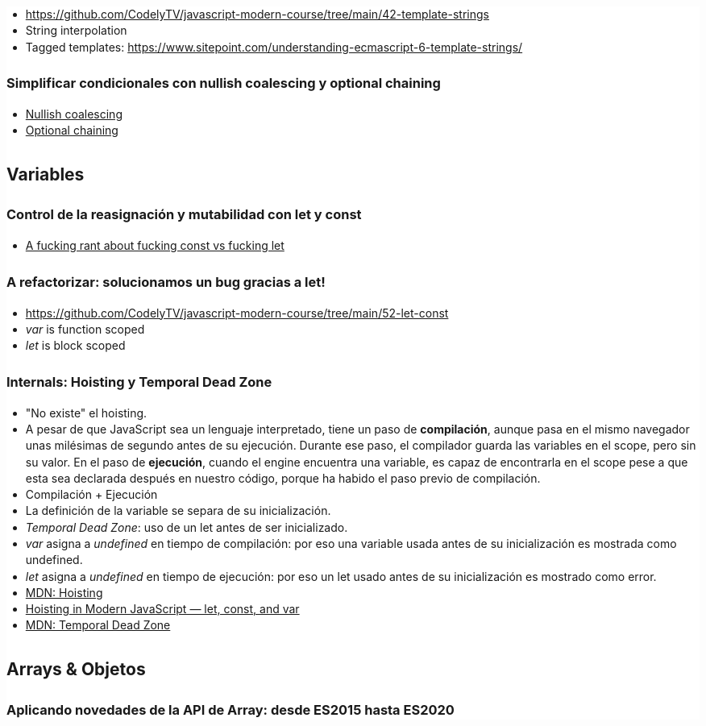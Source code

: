 - https://github.com/CodelyTV/javascript-modern-course/tree/main/42-template-strings
- String interpolation
- Tagged templates: https://www.sitepoint.com/understanding-ecmascript-6-template-strings/

### Simplificar condicionales con nullish coalescing y optional chaining

- [Nullish coalescing](https://developer.mozilla.org/en-US/docs/Web/JavaScript/Reference/Operators/Nullish_coalescing_operator)
- [Optional chaining](https://developer.mozilla.org/en-US/docs/Web/JavaScript/Reference/Operators/Optional_chaining)

## Variables

### Control de la reasignación y mutabilidad con let y const

- [A fucking rant about fucking const vs fucking let](https://jamie.build/const)

### A refactorizar: solucionamos un bug gracias a let!

- https://github.com/CodelyTV/javascript-modern-course/tree/main/52-let-const
- _var_ is function scoped
- _let_ is block scoped

### Internals: Hoisting y Temporal Dead Zone

- "No existe" el hoisting.
- A pesar de que JavaScript sea un lenguaje interpretado, tiene un paso de **compilación**, aunque pasa en el mismo navegador unas milésimas de segundo antes de su ejecución. Durante ese paso, el compilador guarda las variables en el scope, pero sin su valor. En el paso de **ejecución**, cuando el engine encuentra una variable, es capaz de encontrarla en el scope pese a que esta sea declarada después en nuestro código, porque ha habido el paso previo de compilación.
- Compilación + Ejecución
- La definición de la variable se separa de su inicialización.
- _Temporal Dead Zone_: uso de un let antes de ser inicializado.
- _var_ asigna a _undefined_ en tiempo de compilación: por eso una variable usada antes de su inicialización es mostrada como undefined.
- _let_ asigna a _undefined_ en tiempo de ejecución: por eso un let usado antes de su inicialización es mostrado como error.
- [MDN: Hoisting](https://developer.mozilla.org/en-US/docs/Glossary/Hoisting)
- [Hoisting in Modern JavaScript — let, const, and var](https://blog.bitsrc.io/hoisting-in-modern-javascript-let-const-and-var-b290405adfda)
- [MDN: Temporal Dead Zone](https://developer.mozilla.org/en-US/docs/Web/JavaScript/Reference/Statements/let#temporal_dead_zone_tdz)

## Arrays & Objetos

### Aplicando novedades de la API de Array: desde ES2015 hasta ES2020

